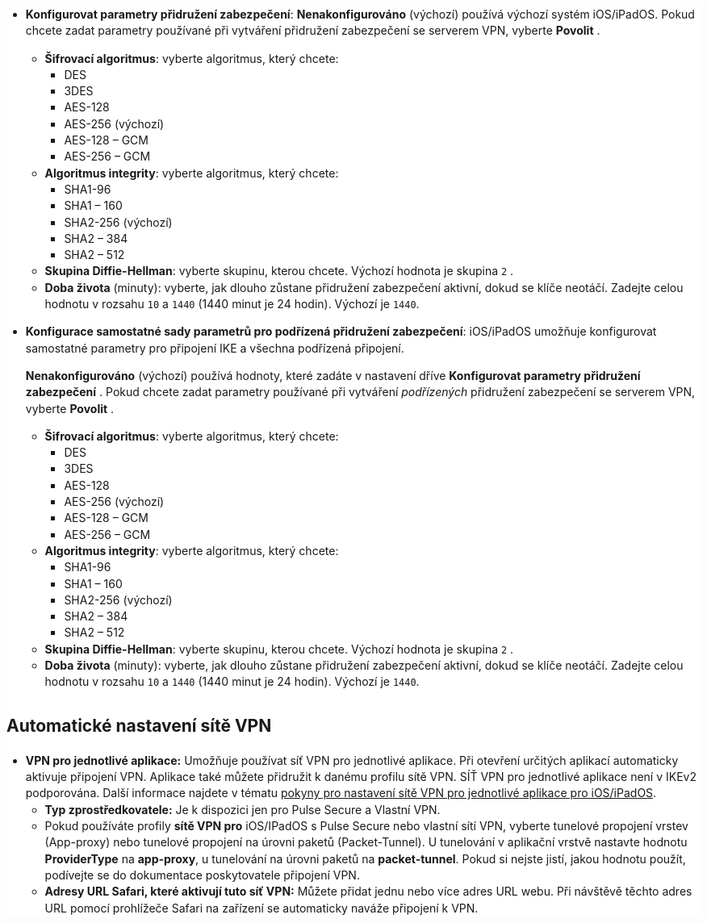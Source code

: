 - **Konfigurovat parametry přidružení zabezpečení**: **Nenakonfigurováno** (výchozí) používá výchozí systém iOS/iPadOS. Pokud chcete zadat parametry používané při vytváření přidružení zabezpečení se serverem VPN, vyberte **Povolit** .
  - **Šifrovací algoritmus**: vyberte algoritmus, který chcete:
    - DES
    - 3DES
    - AES-128
    - AES-256 (výchozí)
    - AES-128 – GCM
    - AES-256 – GCM
  - **Algoritmus integrity**: vyberte algoritmus, který chcete:
    - SHA1-96
    - SHA1 – 160
    - SHA2-256 (výchozí)
    - SHA2 – 384
    - SHA2 – 512
  - **Skupina Diffie-Hellman**: vyberte skupinu, kterou chcete. Výchozí hodnota je skupina `2` .
  - **Doba života** (minuty): vyberte, jak dlouho zůstane přidružení zabezpečení aktivní, dokud se klíče neotáčí. Zadejte celou hodnotu v rozsahu `10` a `1440` (1440 minut je 24 hodin). Výchozí je `1440`.

- **Konfigurace samostatné sady parametrů pro podřízená přidružení zabezpečení**: iOS/iPadOS umožňuje konfigurovat samostatné parametry pro připojení IKE a všechna podřízená připojení. 

  **Nenakonfigurováno** (výchozí) používá hodnoty, které zadáte v nastavení dříve **Konfigurovat parametry přidružení zabezpečení** . Pokud chcete zadat parametry používané při vytváření *podřízených* přidružení zabezpečení se serverem VPN, vyberte **Povolit** .
  - **Šifrovací algoritmus**: vyberte algoritmus, který chcete:
    - DES
    - 3DES
    - AES-128
    - AES-256 (výchozí)
    - AES-128 – GCM
    - AES-256 – GCM
  - **Algoritmus integrity**: vyberte algoritmus, který chcete:
    - SHA1-96
    - SHA1 – 160
    - SHA2-256 (výchozí)
    - SHA2 – 384
    - SHA2 – 512
  - **Skupina Diffie-Hellman**: vyberte skupinu, kterou chcete. Výchozí hodnota je skupina `2` .
  - **Doba života** (minuty): vyberte, jak dlouho zůstane přidružení zabezpečení aktivní, dokud se klíče neotáčí. Zadejte celou hodnotu v rozsahu `10` a `1440` (1440 minut je 24 hodin). Výchozí je `1440`.

## <a name="automatic-vpn-settings"></a>Automatické nastavení sítě VPN

- **VPN pro jednotlivé aplikace:** Umožňuje používat síť VPN pro jednotlivé aplikace. Při otevření určitých aplikací automaticky aktivuje připojení VPN. Aplikace také můžete přidružit k danému profilu sítě VPN. SÍŤ VPN pro jednotlivé aplikace není v IKEv2 podporována. Další informace najdete v tématu [pokyny pro nastavení sítě VPN pro jednotlivé aplikace pro iOS/iPadOS](vpn-setting-configure-per-app.md). 
  - **Typ zprostředkovatele:** Je k dispozici jen pro Pulse Secure a Vlastní VPN.
  - Pokud používáte profily **sítě VPN pro** iOS/IPadOS s Pulse Secure nebo vlastní sítí VPN, vyberte tunelové propojení vrstev (App-proxy) nebo tunelové propojení na úrovni paketů (Packet-Tunnel). U tunelování v aplikační vrstvě nastavte hodnotu **ProviderType** na **app-proxy**, u tunelování na úrovni paketů na **packet-tunnel**. Pokud si nejste jistí, jakou hodnotu použít, podívejte se do dokumentace poskytovatele připojení VPN.
  - **Adresy URL Safari, které aktivují tuto síť VPN:** Můžete přidat jednu nebo více adres URL webu. Při návštěvě těchto adres URL pomocí prohlížeče Safari na zařízení se automaticky naváže připojení k VPN.
